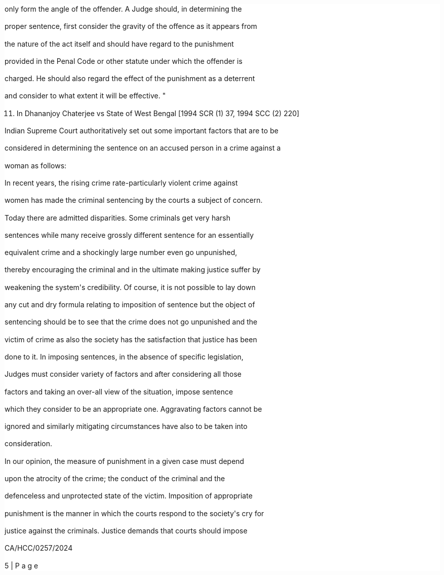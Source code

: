 only form the angle of the offender. A Judge should, in determining the

proper sentence, first consider the gravity of the offence as it appears from

the nature of the act itself and should have regard to the punishment

provided in the Penal Code or other statute under which the offender is

charged. He should also regard the effect of the punishment as a deterrent

and consider to what extent it will be effective. "

11. In Dhananjoy Chaterjee vs State of West Bengal [1994 SCR (1) 37, 1994 SCC (2) 220]

Indian Supreme Court authoritatively set out some important factors that are to be

considered in determining the sentence on an accused person in a crime against a

woman as follows:

In recent years, the rising crime rate-particularly violent crime against

women has made the criminal sentencing by the courts a subject of concern.

Today there are admitted disparities. Some criminals get very harsh

sentences while many receive grossly different sentence for an essentially

equivalent crime and a shockingly large number even go unpunished,

thereby encouraging the criminal and in the ultimate making justice suffer by

weakening the system's credibility. Of course, it is not possible to lay down

any cut and dry formula relating to imposition of sentence but the object of

sentencing should be to see that the crime does not go unpunished and the

victim of crime as also the society has the satisfaction that justice has been

done to it. In imposing sentences, in the absence of specific legislation,

Judges must consider variety of factors and after considering all those

factors and taking an over-all view of the situation, impose sentence

which they consider to be an appropriate one. Aggravating factors cannot be

ignored and similarly mitigating circumstances have also to be taken into

consideration.

In our opinion, the measure of punishment in a given case must depend

upon the atrocity of the crime; the conduct of the criminal and the

defenceless and unprotected state of the victim. Imposition of appropriate

punishment is the manner in which the courts respond to the society's cry for

justice against the criminals. Justice demands that courts should impose

CA/HCC/0257/2024

5 | P a g e
